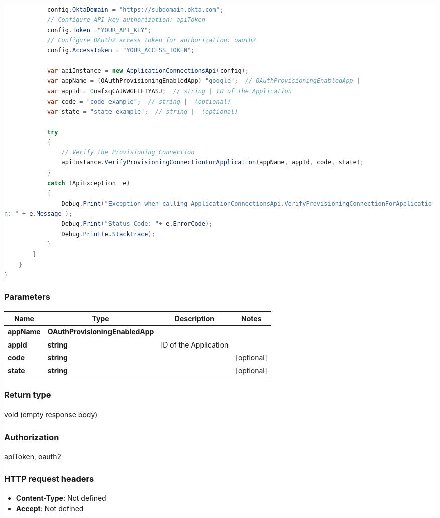 ```csharp
            config.OktaDomain = "https://subdomain.okta.com";
            // Configure API key authorization: apiToken
            config.Token ="YOUR_API_KEY";
            // Configure OAuth2 access token for authorization: oauth2
            config.AccessToken = "YOUR_ACCESS_TOKEN";

            var apiInstance = new ApplicationConnectionsApi(config);
            var appName = (OAuthProvisioningEnabledApp) "google";  // OAuthProvisioningEnabledApp | 
            var appId = 0oafxqCAJWWGELFTYASJ;  // string | ID of the Application
            var code = "code_example";  // string |  (optional) 
            var state = "state_example";  // string |  (optional) 

            try
            {
                // Verify the Provisioning Connection
                apiInstance.VerifyProvisioningConnectionForApplication(appName, appId, code, state);
            }
            catch (ApiException  e)
            {
                Debug.Print("Exception when calling ApplicationConnectionsApi.VerifyProvisioningConnectionForApplication: " + e.Message );
                Debug.Print("Status Code: "+ e.ErrorCode);
                Debug.Print(e.StackTrace);
            }
        }
    }
}
```

### Parameters

Name | Type | Description  | Notes
------------- | ------------- | ------------- | -------------
 **appName** | **OAuthProvisioningEnabledApp**|  | 
 **appId** | **string**| ID of the Application | 
 **code** | **string**|  | [optional] 
 **state** | **string**|  | [optional] 

### Return type

void (empty response body)

### Authorization

[apiToken](../README.md#apiToken), [oauth2](../README.md#oauth2)

### HTTP request headers

 - **Content-Type**: Not defined
 - **Accept**: Not defined
